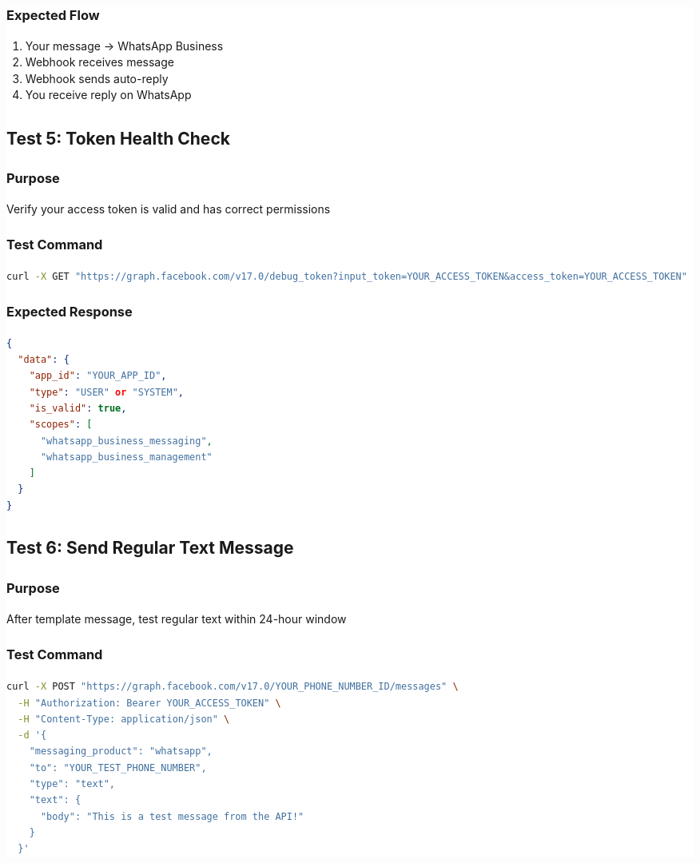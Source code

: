 ### Expected Flow
1. Your message → WhatsApp Business
2. Webhook receives message
3. Webhook sends auto-reply
4. You receive reply on WhatsApp

## Test 5: Token Health Check

### Purpose
Verify your access token is valid and has correct permissions

### Test Command
```bash
curl -X GET "https://graph.facebook.com/v17.0/debug_token?input_token=YOUR_ACCESS_TOKEN&access_token=YOUR_ACCESS_TOKEN"
```

### Expected Response
```json
{
  "data": {
    "app_id": "YOUR_APP_ID",
    "type": "USER" or "SYSTEM",
    "is_valid": true,
    "scopes": [
      "whatsapp_business_messaging",
      "whatsapp_business_management"
    ]
  }
}
```

## Test 6: Send Regular Text Message

### Purpose
After template message, test regular text within 24-hour window

### Test Command
```bash
curl -X POST "https://graph.facebook.com/v17.0/YOUR_PHONE_NUMBER_ID/messages" \
  -H "Authorization: Bearer YOUR_ACCESS_TOKEN" \
  -H "Content-Type: application/json" \
  -d '{
    "messaging_product": "whatsapp",
    "to": "YOUR_TEST_PHONE_NUMBER",
    "type": "text",
    "text": {
      "body": "This is a test message from the API!"
    }
  }'
```
